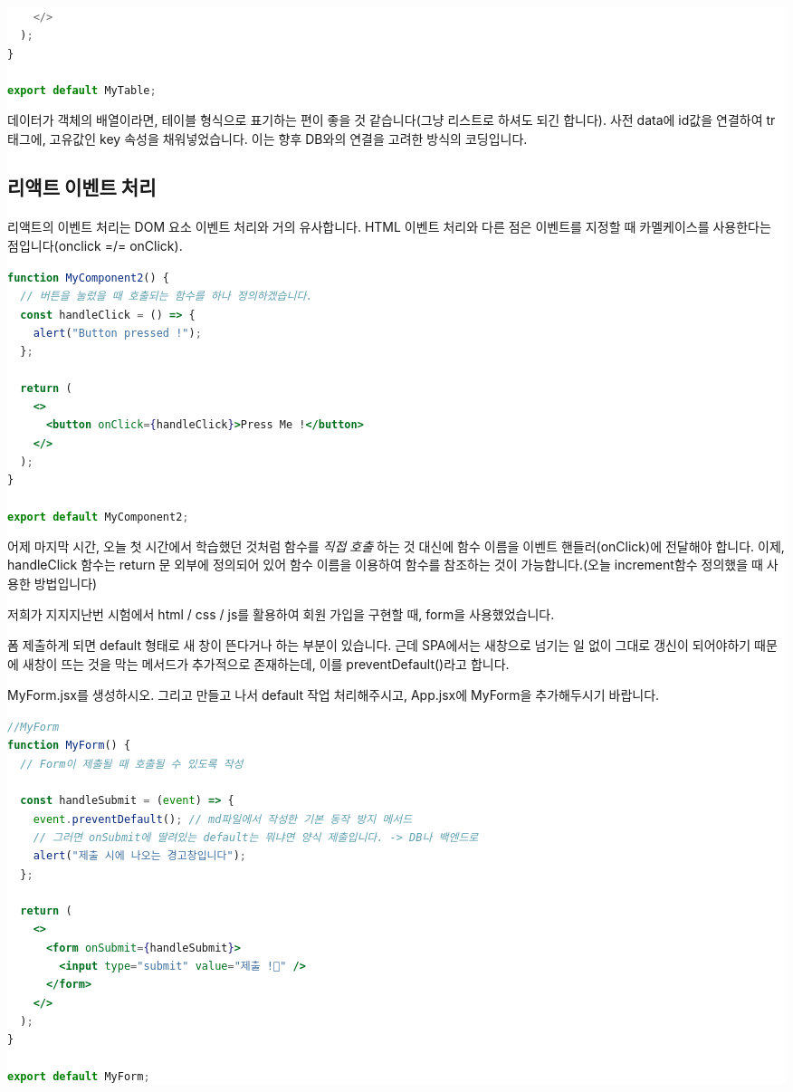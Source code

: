 ```jsx
    </>
  );
}

export default MyTable;
```

데이터가 객체의 배열이라면, 테이블 형식으로 표기하는 편이 좋을 것 같습니다(그냥 리스트로 하셔도 되긴 합니다). 사전 data에 id값을 연결하여 tr 태그에, 고유값인 key 속성을 채워넣었습니다. 이는 향후 DB와의 연결을 고려한 방식의 코딩입니다.

## 리액트 이벤트 처리

리액트의 이벤트 처리는 DOM 요소 이벤트 처리와 거의 유사합니다. HTML 이벤트 처리와 다른 점은 이벤트를 지정할 때 카멜케이스를 사용한다는 점입니다(onclick =/= onClick).

```jsx
function MyComponent2() {
  // 버튼을 눌렀을 때 호출되는 함수를 하나 정의하겠습니다.
  const handleClick = () => {
    alert("Button pressed !");
  };

  return (
    <>
      <button onClick={handleClick}>Press Me !</button>
    </>
  );
}

export default MyComponent2;
```

어제 마지막 시간, 오늘 첫 시간에서 학습했던 것처럼 함수를 _직접 호출_ 하는 것 대신에 함수 이름을 이벤트 핸들러(onClick)에 전달해야 합니다. 이제, handleClick 함수는 return 문 외부에 정의되어 있어 함수 이름을 이용하여 함수를 참조하는 것이 가능합니다.(오늘 increment함수 정의했을 때 사용한 방법입니다)

저희가 지지지난번 시험에서 html / css / js를 활용하여 회원 가입을 구현할 때, form을 사용했었습니다.

폼 제출하게 되면 default 형태로 새 창이 뜬다거나 하는 부분이 있습니다. 근데 SPA에서는 새창으로 넘기는 일 없이 그대로 갱신이 되어야하기 때문에 새창이 뜨는 것을 막는 메서드가 추가적으로 존재하는데, 이를 preventDefault()라고 합니다.

MyForm.jsx를 생성하시오.
그리고 만들고 나서 default 작업 처리해주시고, App.jsx에 MyForm을 추가해두시기 바랍니다.

```jsx
//MyForm
function MyForm() {
  // Form이 제출될 때 호출될 수 있도록 작성

  const handleSubmit = (event) => {
    event.preventDefault(); // md파일에서 작성한 기본 동작 방지 메서드
    // 그러면 onSubmit에 딸려있는 default는 뭐냐면 양식 제출입니다. -> DB나 백엔드로
    alert("제출 시에 나오는 경고창입니다");
  };

  return (
    <>
      <form onSubmit={handleSubmit}>
        <input type="submit" value="제출 !💌" />
      </form>
    </>
  );
}

export default MyForm;
```
